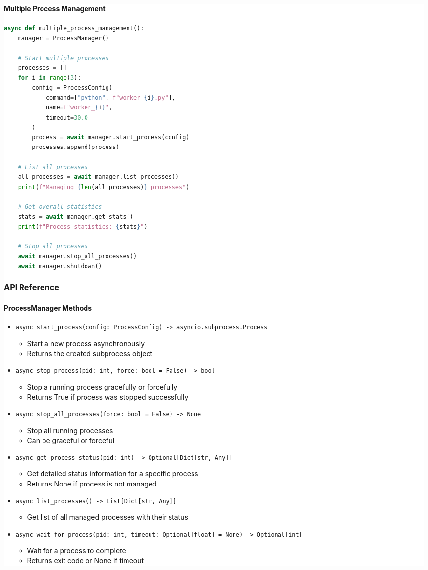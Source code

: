 #### Multiple Process Management

```python
async def multiple_process_management():
    manager = ProcessManager()

    # Start multiple processes
    processes = []
    for i in range(3):
        config = ProcessConfig(
            command=["python", f"worker_{i}.py"],
            name=f"worker_{i}",
            timeout=30.0
        )
        process = await manager.start_process(config)
        processes.append(process)

    # List all processes
    all_processes = await manager.list_processes()
    print(f"Managing {len(all_processes)} processes")

    # Get overall statistics
    stats = await manager.get_stats()
    print(f"Process statistics: {stats}")

    # Stop all processes
    await manager.stop_all_processes()
    await manager.shutdown()
```

### API Reference

#### ProcessManager Methods

- `async start_process(config: ProcessConfig) -> asyncio.subprocess.Process`
  - Start a new process asynchronously
  - Returns the created subprocess object

- `async stop_process(pid: int, force: bool = False) -> bool`
  - Stop a running process gracefully or forcefully
  - Returns True if process was stopped successfully

- `async stop_all_processes(force: bool = False) -> None`
  - Stop all running processes
  - Can be graceful or forceful

- `async get_process_status(pid: int) -> Optional[Dict[str, Any]]`
  - Get detailed status information for a specific process
  - Returns None if process is not managed

- `async list_processes() -> List[Dict[str, Any]]`
  - Get list of all managed processes with their status

- `async wait_for_process(pid: int, timeout: Optional[float] = None) -> Optional[int]`
  - Wait for a process to complete
  - Returns exit code or None if timeout
